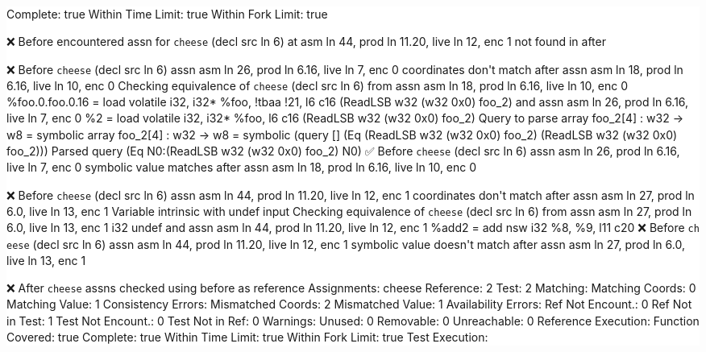  Complete:          true
  Within Time Limit: true
  Within Fork Limit: true

❌ Before encountered assn for `cheese` (decl src ln 6) at asm ln 44, prod ln 11.20, live ln 12, enc 1 not found in after

❌ Before `cheese` (decl src ln 6) assn asm ln 26, prod ln 6.16, live ln 7, enc 0 coordinates don't match after assn asm ln 18, prod ln 6.16, live ln 10, enc 0
Checking equivalence of `cheese` (decl src ln 6) from
  assn asm ln 18, prod ln 6.16, live ln 10, enc 0
  %foo.0.foo.0.16 = load volatile i32, i32* %foo, !tbaa !21, l6 c16
  (ReadLSB w32 (w32 0x0) foo_2)
and
  assn asm ln 26, prod ln 6.16, live ln 7, enc 0
  %2 = load volatile i32, i32* %foo, l6 c16
  (ReadLSB w32 (w32 0x0) foo_2)
Query to parse
array foo_2[4] : w32 -> w8 = symbolic
array foo_2[4] : w32 -> w8 = symbolic
(query [] (Eq (ReadLSB w32 (w32 0x0) foo_2)
     (ReadLSB w32 (w32 0x0) foo_2)))
Parsed query
(Eq N0:(ReadLSB w32 (w32 0x0) foo_2)
     N0)
✅ Before `cheese` (decl src ln 6) assn asm ln 26, prod ln 6.16, live ln 7, enc 0 symbolic value matches after assn asm ln 18, prod ln 6.16, live ln 10, enc 0

❌ Before `cheese` (decl src ln 6) assn asm ln 44, prod ln 11.20, live ln 12, enc 1 coordinates don't match after assn asm ln 27, prod ln 6.0, live ln 13, enc 1
Variable intrinsic with undef input
Checking equivalence of `cheese` (decl src ln 6) from
  assn asm ln 27, prod ln 6.0, live ln 13, enc 1
  i32 undef
and
  assn asm ln 44, prod ln 11.20, live ln 12, enc 1
  %add2 = add nsw i32 %8, %9, l11 c20
❌ Before `cheese` (decl src ln 6) assn asm ln 44, prod ln 11.20, live ln 12, enc 1 symbolic value doesn't match after assn asm ln 27, prod ln 6.0, live ln 13, enc 1

❌ After `cheese` assns checked using before as reference
Assignments:         cheese
  Reference:         2
  Test:              2
Matching:
  Matching Coords:   0
  Matching Value:    1
Consistency Errors:
  Mismatched Coords: 2
  Mismatched Value:  1
Availability Errors:
  Ref Not Encount.:  0
  Ref Not in Test:   1
  Test Not Encount.: 0
  Test Not in Ref:   0
Warnings:
  Unused:            0
  Removable:         0
  Unreachable:       0
Reference Execution:
  Function Covered:  true
  Complete:          true
  Within Time Limit: true
  Within Fork Limit: true
Test Execution: